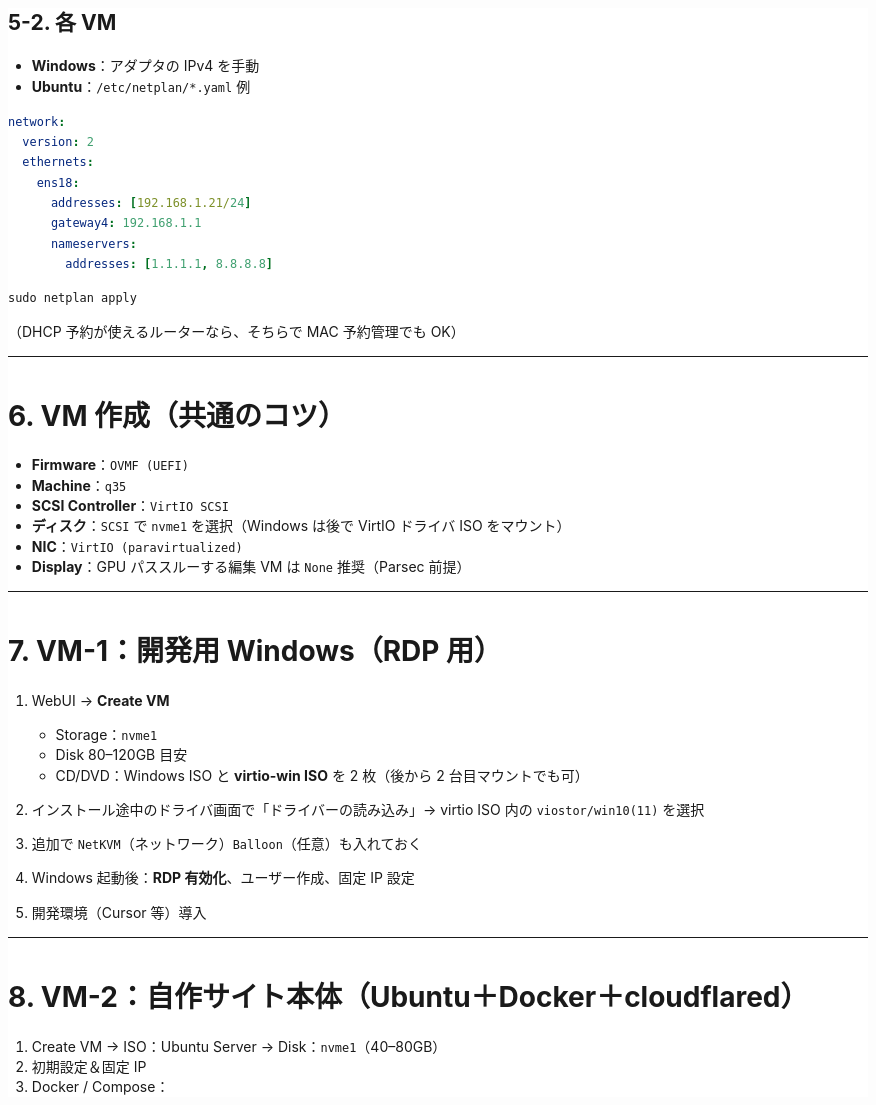 ## 5-2. 各 VM

* **Windows**：アダプタの IPv4 を手動
* **Ubuntu**：`/etc/netplan/*.yaml` 例

```yaml
network:
  version: 2
  ethernets:
    ens18:
      addresses: [192.168.1.21/24]
      gateway4: 192.168.1.1
      nameservers:
        addresses: [1.1.1.1, 8.8.8.8]
```

`sudo netplan apply`

（DHCP 予約が使えるルーターなら、そちらで MAC 予約管理でも OK）

---

# 6. VM 作成（共通のコツ）

* **Firmware**：`OVMF (UEFI)`
* **Machine**：`q35`
* **SCSI Controller**：`VirtIO SCSI`
* **ディスク**：`SCSI` で `nvme1` を選択（Windows は後で VirtIO ドライバ ISO をマウント）
* **NIC**：`VirtIO (paravirtualized)`
* **Display**：GPU パススルーする編集 VM は `None` 推奨（Parsec 前提）

---

# 7. VM-1：開発用 Windows（RDP 用）

1. WebUI → **Create VM**

   * Storage：`nvme1`
   * Disk 80–120GB 目安
   * CD/DVD：Windows ISO と **virtio-win ISO** を 2 枚（後から 2 台目マウントでも可）
2. インストール途中のドライバ画面で「ドライバーの読み込み」→ virtio ISO 内の `viostor/win10(11)` を選択
3. 追加で `NetKVM`（ネットワーク）`Balloon`（任意）も入れておく
4. Windows 起動後：**RDP 有効化**、ユーザー作成、固定 IP 設定
5. 開発環境（Cursor 等）導入

---

# 8. VM-2：自作サイト本体（Ubuntu＋Docker＋cloudflared）

1. Create VM → ISO：Ubuntu Server → Disk：`nvme1`（40–80GB）
2. 初期設定＆固定 IP
3. Docker / Compose：
